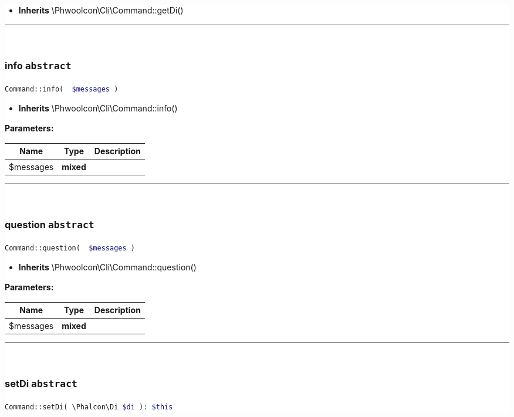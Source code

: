




* **Inherits** \Phwoolcon\Cli\Command::getDi()




---

<a name="info">&nbsp;</a>

### info <kbd>abstract</kbd>
```php
Command::info(  $messages )
```






* **Inherits** \Phwoolcon\Cli\Command::info()

**Parameters:**

| Name | Type | Description |
|------|------|-------------|
| $messages | **mixed** | &nbsp; |




---

<a name="question">&nbsp;</a>

### question <kbd>abstract</kbd>
```php
Command::question(  $messages )
```






* **Inherits** \Phwoolcon\Cli\Command::question()

**Parameters:**

| Name | Type | Description |
|------|------|-------------|
| $messages | **mixed** | &nbsp; |




---

<a name="setdi">&nbsp;</a>

### setDi <kbd>abstract</kbd>
```php
Command::setDi( \Phalcon\Di $di ): $this
```

